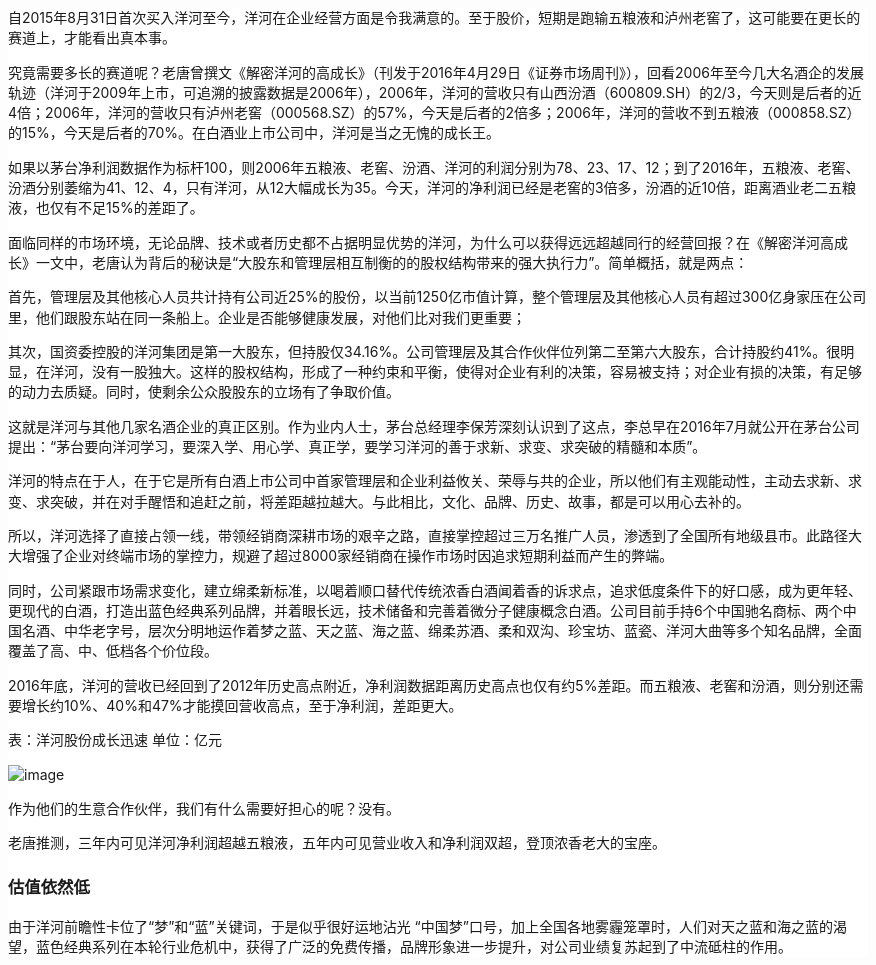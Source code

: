自2015年8月31日首次买入洋河至今，洋河在企业经营方面是令我满意的。至于股价，短期是跑输五粮液和泸州老窖了，这可能要在更长的赛道上，才能看出真本事。

  

究竟需要多长的赛道呢？老唐曾撰文《解密洋河的高成长》（刊发于2016年4月29日《证券市场周刊》），回看2006年至今几大名酒企的发展轨迹（洋河于2009年上市，可追溯的披露数据是2006年），2006年，洋河的营收只有山西汾酒（600809.SH）的2/3，今天则是后者的近4倍；2006年，洋河的营收只有泸州老窖（000568.SZ）的57%，今天是后者的2倍多；2006年，洋河的营收不到五粮液（000858.SZ）的15%，今天是后者的70%。在白酒业上市公司中，洋河是当之无愧的成长王。

   

如果以茅台净利润数据作为标杆100，则2006年五粮液、老窖、汾酒、洋河的利润分别为78、23、17、12；到了2016年，五粮液、老窖、汾酒分别萎缩为41、12、4，只有洋河，从12大幅成长为35。今天，洋河的净利润已经是老窖的3倍多，汾酒的近10倍，距离酒业老二五粮液，也仅有不足15%的差距了。

    

面临同样的市场环境，无论品牌、技术或者历史都不占据明显优势的洋河，为什么可以获得远远超越同行的经营回报？在《解密洋河高成长》一文中，老唐认为背后的秘诀是“大股东和管理层相互制衡的的股权结构带来的强大执行力”。简单概括，就是两点：



首先，管理层及其他核心人员共计持有公司近25%的股份，以当前1250亿市值计算，整个管理层及其他核心人员有超过300亿身家压在公司里，他们跟股东站在同一条船上。企业是否能够健康发展，对他们比对我们更重要；



其次，国资委控股的洋河集团是第一大股东，但持股仅34.16%。公司管理层及其合作伙伴位列第二至第六大股东，合计持股约41%。很明显，在洋河，没有一股独大。这样的股权结构，形成了一种约束和平衡，使得对企业有利的决策，容易被支持；对企业有损的决策，有足够的动力去质疑。同时，使剩余公众股股东的立场有了争取价值。

   

这就是洋河与其他几家名酒企业的真正区别。作为业内人士，茅台总经理李保芳深刻认识到了这点，李总早在2016年7月就公开在茅台公司提出：“茅台要向洋河学习，要深入学、用心学、真正学，要学习洋河的善于求新、求变、求突破的精髓和本质”。

   

洋河的特点在于人，在于它是所有白酒上市公司中首家管理层和企业利益攸关、荣辱与共的企业，所以他们有主观能动性，主动去求新、求变、求突破，并在对手醒悟和追赶之前，将差距越拉越大。与此相比，文化、品牌、历史、故事，都是可以用心去补的。

   

所以，洋河选择了直接占领一线，带领经销商深耕市场的艰辛之路，直接掌控超过三万名推广人员，渗透到了全国所有地级县市。此路径大大增强了企业对终端市场的掌控力，规避了超过8000家经销商在操作市场时因追求短期利益而产生的弊端。



同时，公司紧跟市场需求变化，建立绵柔新标准，以喝着顺口替代传统浓香白酒闻着香的诉求点，追求低度条件下的好口感，成为更年轻、更现代的白酒，打造出蓝色经典系列品牌，并着眼长远，技术储备和完善着微分子健康概念白酒。公司目前手持6个中国驰名商标、两个中国名酒、中华老字号，层次分明地运作着梦之蓝、天之蓝、海之蓝、绵柔苏酒、柔和双沟、珍宝坊、蓝瓷、洋河大曲等多个知名品牌，全面覆盖了高、中、低档各个价位段。

  

2016年底，洋河的营收已经回到了2012年历史高点附近，净利润数据距离历史高点也仅有约5%差距。而五粮液、老窖和汾酒，则分别还需要增长约10%、40%和47%才能摸回营收高点，至于净利润，差距更大。

表：洋河股份成长迅速   单位：亿元


![image](https://github.com/fengyumozhu/tsf/assets/6201828/c28a5634-5cc9-42d1-bfeb-22748480f302)


作为他们的生意合作伙伴，我们有什么需要好担心的呢？没有。

老唐推测，三年内可见洋河净利润超越五粮液，五年内可见营业收入和净利润双超，登顶浓香老大的宝座。

### 估值依然低

由于洋河前瞻性卡位了“梦”和“蓝”关键词，于是似乎很好运地沾光 “中国梦”口号，加上全国各地雾霾笼罩时，人们对天之蓝和海之蓝的渴望，蓝色经典系列在本轮行业危机中，获得了广泛的免费传播，品牌形象进一步提升，对公司业绩复苏起到了中流砥柱的作用。
